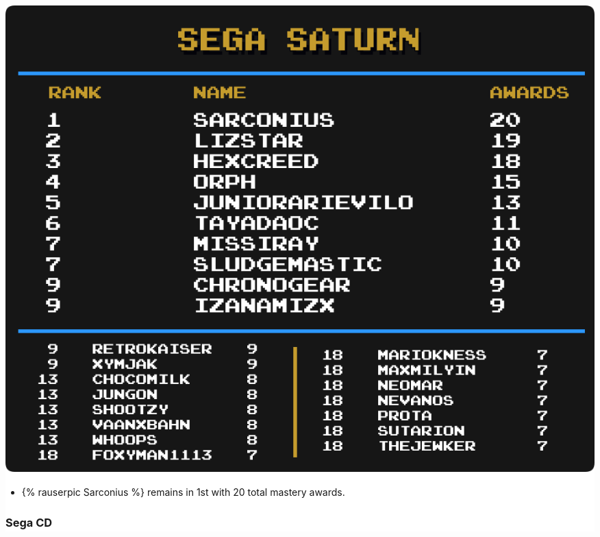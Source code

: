   <img src="img/TopMasteries/SEGA_SATURN.png" />
</p>

* {% rauserpic Sarconius %} remains in 1st with 20 total mastery awards.

### Sega CD

<p align="center">